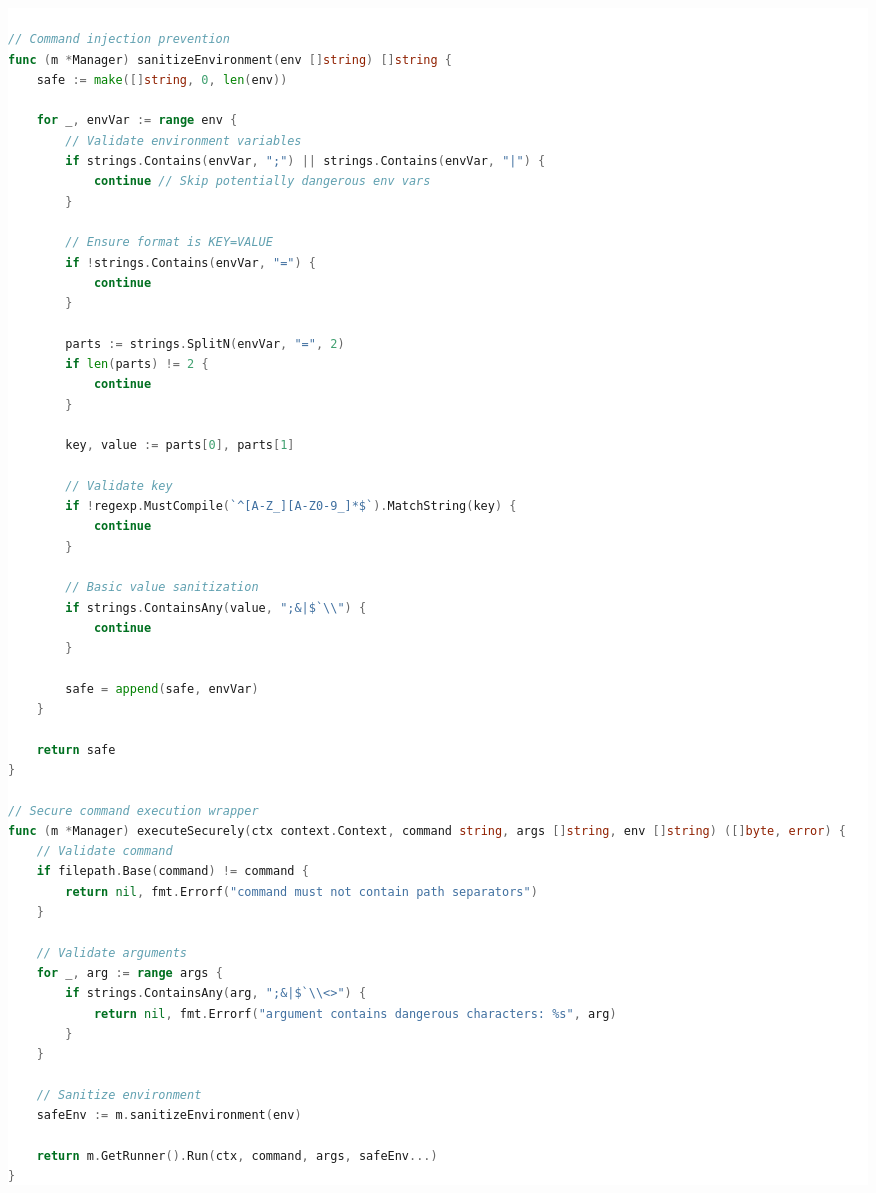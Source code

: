 ```go

// Command injection prevention
func (m *Manager) sanitizeEnvironment(env []string) []string {
    safe := make([]string, 0, len(env))

    for _, envVar := range env {
        // Validate environment variables
        if strings.Contains(envVar, ";") || strings.Contains(envVar, "|") {
            continue // Skip potentially dangerous env vars
        }

        // Ensure format is KEY=VALUE
        if !strings.Contains(envVar, "=") {
            continue
        }

        parts := strings.SplitN(envVar, "=", 2)
        if len(parts) != 2 {
            continue
        }

        key, value := parts[0], parts[1]

        // Validate key
        if !regexp.MustCompile(`^[A-Z_][A-Z0-9_]*$`).MatchString(key) {
            continue
        }

        // Basic value sanitization
        if strings.ContainsAny(value, ";&|$`\\") {
            continue
        }

        safe = append(safe, envVar)
    }

    return safe
}

// Secure command execution wrapper
func (m *Manager) executeSecurely(ctx context.Context, command string, args []string, env []string) ([]byte, error) {
    // Validate command
    if filepath.Base(command) != command {
        return nil, fmt.Errorf("command must not contain path separators")
    }

    // Validate arguments
    for _, arg := range args {
        if strings.ContainsAny(arg, ";&|$`\\<>") {
            return nil, fmt.Errorf("argument contains dangerous characters: %s", arg)
        }
    }

    // Sanitize environment
    safeEnv := m.sanitizeEnvironment(env)

    return m.GetRunner().Run(ctx, command, args, safeEnv...)
}
```
